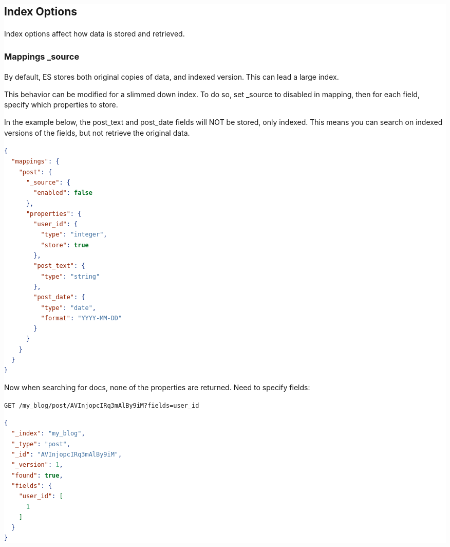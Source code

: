 ## Index Options

Index options affect how data is stored and retrieved.

### Mappings \_source

By default, ES stores both original copies of data, and indexed version. This can lead a large index.

This behavior can be modified for a slimmed down index. To do so, set \_source to disabled in mapping, then for each field, specify which properties to store.


In the example below, the post_text and post_date fields will NOT be stored, only indexed. This means you can search on indexed versions of the fields, but not retrieve the original data.

```json
{
  "mappings": {
    "post": {
      "_source": {
        "enabled": false
      },
      "properties": {
        "user_id": {
          "type": "integer",
          "store": true
        },
        "post_text": {
          "type": "string"
        },
        "post_date": {
          "type": "date",
          "format": "YYYY-MM-DD"
        }
      }
    }
  }
}
```

Now when searching for docs, none of the properties are returned. Need to specify fields:

```
GET /my_blog/post/AVInjopcIRq3mAlBy9iM?fields=user_id
```

```json
{
  "_index": "my_blog",
  "_type": "post",
  "_id": "AVInjopcIRq3mAlBy9iM",
  "_version": 1,
  "found": true,
  "fields": {
    "user_id": [
      1
    ]
  }
}
```
